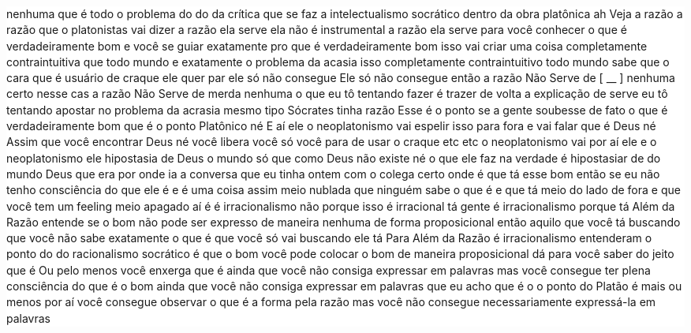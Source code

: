 nenhuma que é todo o problema do do da
crítica que se faz a intelectualismo
socrático dentro da obra platônica ah
Veja a razão a razão que o platonistas
vai dizer a razão ela serve ela não é
instrumental a razão ela serve para você
conhecer o que é verdadeiramente bom e
você se guiar exatamente pro que é
verdadeiramente bom isso vai criar uma
coisa completamente contraintuitiva que
todo mundo e exatamente o problema da
acasia isso completamente
contraintuitivo todo mundo sabe que o
cara que é usuário de craque ele quer
par ele só não consegue Ele só não
consegue então a razão Não Serve de
[ __ ] nenhuma certo nesse cas a razão
Não Serve de merda nenhuma o que eu tô
tentando fazer é trazer de volta a
explicação de
serve eu tô tentando apostar no problema
da acrasia mesmo tipo Sócrates tinha
razão Esse é o
ponto se a gente soubesse de fato o que
é verdadeiramente
bom que é o ponto Platônico né E aí ele
o neoplatonismo vai espelir isso para
fora e vai falar que é Deus né Assim que
você encontrar Deus né você libera você
só você para de usar o craque etc etc o
neoplatonismo vai por aí ele e o
neoplatonismo ele hipostasia de Deus o
mundo só que como Deus não existe né o
que ele faz na verdade é
hipostasiar de do mundo Deus que era por
onde ia a conversa que eu tinha ontem
com o colega certo onde é que tá esse
bom então se eu não tenho consciência do
que ele é
e é uma coisa assim meio nublada que
ninguém sabe o que é e que tá meio do
lado de fora e que você tem um feeling
meio apagado aí é é irracionalismo não
porque isso é irracional tá gente é
irracionalismo porque tá Além da Razão
entende se o bom não pode ser expresso
de maneira nenhuma de forma
proposicional então aquilo que você tá
buscando que você não sabe exatamente o
que é que você só vai buscando ele tá
Para Além da Razão é irracionalismo
entenderam o ponto do do racionalismo
socrático é que o bom você pode colocar
o bom de maneira proposicional dá para
você saber do jeito que é Ou pelo menos
você enxerga que é ainda que você não
consiga expressar em palavras mas você
consegue ter plena consciência do que é
o bom ainda que você não consiga
expressar em palavras que eu acho que é
o o ponto do Platão é mais ou menos por
aí você consegue observar o que é a
forma pela razão mas você não consegue
necessariamente expressá-la em palavras